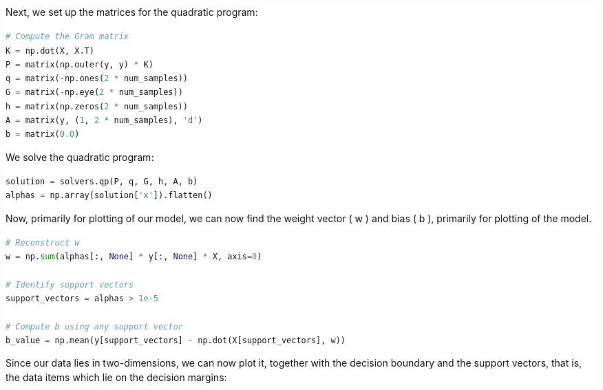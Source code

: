 Next, we set up the matrices for the quadratic program:

```python
# Compute the Gram matrix
K = np.dot(X, X.T)
P = matrix(np.outer(y, y) * K)
q = matrix(-np.ones(2 * num_samples))
G = matrix(-np.eye(2 * num_samples))
h = matrix(np.zeros(2 * num_samples))
A = matrix(y, (1, 2 * num_samples), 'd')
b = matrix(0.0)
```

We solve the quadratic program:

```python
solution = solvers.qp(P, q, G, h, A, b)
alphas = np.array(solution['x']).flatten()
```

Now, primarily for plotting of our model, we can now find the weight vector \( w \) and bias \( b \), primarily for plotting of the model.

```python
# Reconstruct w
w = np.sum(alphas[:, None] * y[:, None] * X, axis=0)

# Identify support vectors
support_vectors = alphas > 1e-5

# Compute b using any support vector
b_value = np.mean(y[support_vectors] - np.dot(X[support_vectors], w))
```

Since our data lies in two-dimensions, we can now plot it, together with the decision boundary and the support vectors, that is, the data items which lie on the decision margins:
